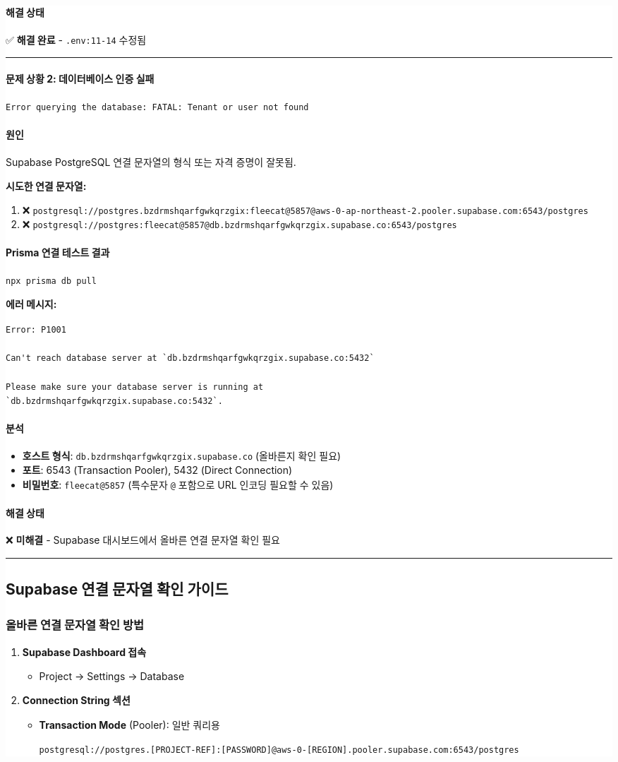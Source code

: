 #### 해결 상태
✅ **해결 완료** - `.env:11-14` 수정됨

---

#### 문제 상황 2: 데이터베이스 인증 실패

```
Error querying the database: FATAL: Tenant or user not found
```

#### 원인
Supabase PostgreSQL 연결 문자열의 형식 또는 자격 증명이 잘못됨.

**시도한 연결 문자열:**
1. ❌ `postgresql://postgres.bzdrmshqarfgwkqrzgix:fleecat@5857@aws-0-ap-northeast-2.pooler.supabase.com:6543/postgres`
2. ❌ `postgresql://postgres:fleecat@5857@db.bzdrmshqarfgwkqrzgix.supabase.co:6543/postgres`

#### Prisma 연결 테스트 결과
```bash
npx prisma db pull
```

**에러 메시지:**
```
Error: P1001

Can't reach database server at `db.bzdrmshqarfgwkqrzgix.supabase.co:5432`

Please make sure your database server is running at
`db.bzdrmshqarfgwkqrzgix.supabase.co:5432`.
```

#### 분석
- **호스트 형식**: `db.bzdrmshqarfgwkqrzgix.supabase.co` (올바른지 확인 필요)
- **포트**: 6543 (Transaction Pooler), 5432 (Direct Connection)
- **비밀번호**: `fleecat@5857` (특수문자 `@` 포함으로 URL 인코딩 필요할 수 있음)

#### 해결 상태
❌ **미해결** - Supabase 대시보드에서 올바른 연결 문자열 확인 필요

---

## Supabase 연결 문자열 확인 가이드

### 올바른 연결 문자열 확인 방법

1. **Supabase Dashboard 접속**
   - Project → Settings → Database

2. **Connection String 섹션**
   - **Transaction Mode** (Pooler): 일반 쿼리용
     ```
     postgresql://postgres.[PROJECT-REF]:[PASSWORD]@aws-0-[REGION].pooler.supabase.com:6543/postgres
     ```
